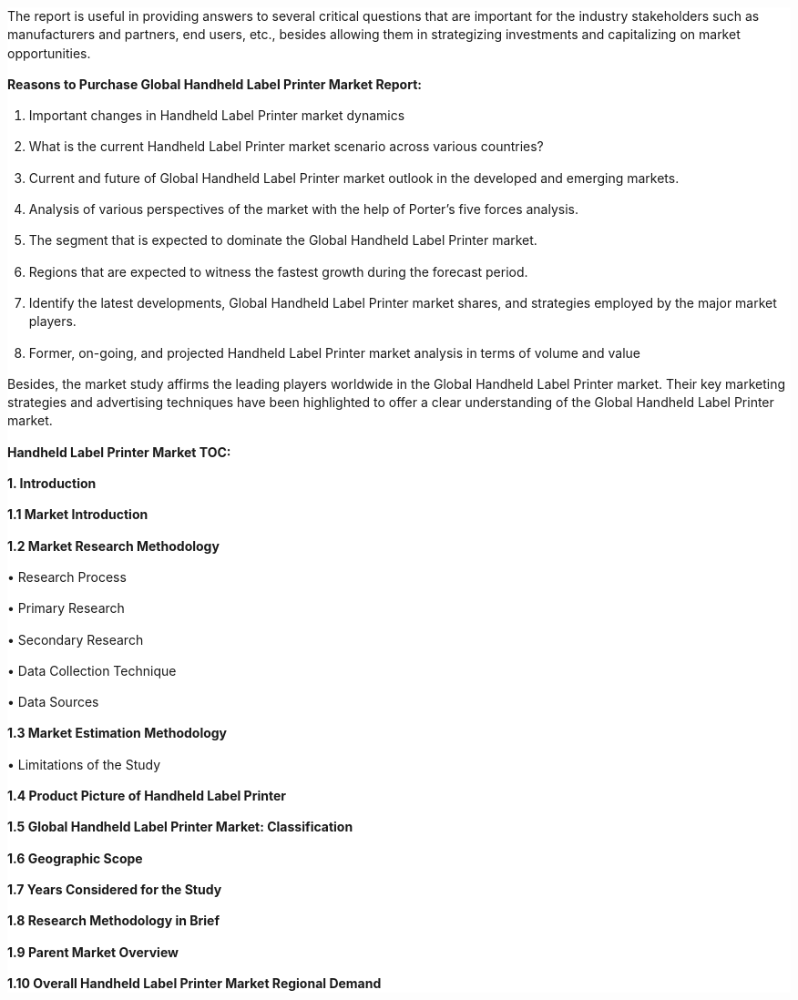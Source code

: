 The report is useful in providing answers to several critical questions that are important for the industry stakeholders such as manufacturers and partners, end users, etc., besides allowing them in strategizing investments and capitalizing on market opportunities.

<strong>Reasons to Purchase Global Handheld Label Printer Market Report:</strong>

1. Important changes in Handheld Label Printer market dynamics

2. What is the current Handheld Label Printer market scenario across various countries?

3. Current and future of Global Handheld Label Printer market outlook in the developed and emerging markets.

4. Analysis of various perspectives of the market with the help of Porter’s five forces analysis.

5. The segment that is expected to dominate the Global Handheld Label Printer market.

6. Regions that are expected to witness the fastest growth during the forecast period.

7. Identify the latest developments, Global Handheld Label Printer market shares, and strategies employed by the major market players.

8. Former, on-going, and projected Handheld Label Printer market analysis in terms of volume and value

Besides, the market study affirms the leading players worldwide in the Global Handheld Label Printer market. Their key marketing strategies and advertising techniques have been highlighted to offer a clear understanding of the Global Handheld Label Printer market.

<strong>Handheld Label Printer Market TOC:</strong>

<strong>1. Introduction</strong>

<strong>1.1 Market Introduction</strong>

<strong>1.2 Market Research Methodology</strong>

• Research Process

• Primary Research

• Secondary Research

• Data Collection Technique

• Data Sources

<strong>1.3 Market Estimation Methodology</strong>

• Limitations of the Study

<strong>1.4 Product Picture of Handheld Label Printer</strong>

<strong>1.5 Global Handheld Label Printer Market: Classification</strong>

<strong>1.6 Geographic Scope</strong>

<strong>1.7 Years Considered for the Study</strong>

<strong>1.8 Research Methodology in Brief</strong>

<strong>1.9 Parent Market Overview</strong>

<strong>1.10 Overall Handheld Label Printer Market Regional Demand</strong>
